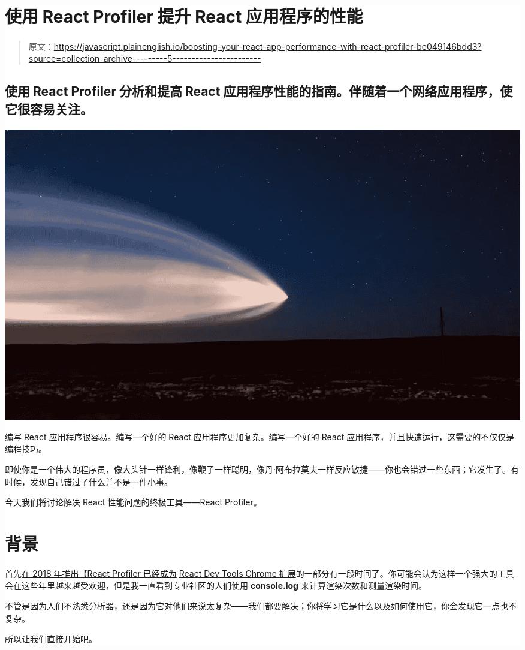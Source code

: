 # 使用 React Profiler 提升 React 应用程序的性能

> 原文：<https://javascript.plainenglish.io/boosting-your-react-app-performance-with-react-profiler-be049146bdd3?source=collection_archive---------5----------------------->

## 使用 React Profiler 分析和提高 React 应用程序性能的指南。伴随着一个网络应用程序，使它很容易关注。

![](img/a063083813422b9f821cdbe4c30cff3f.png)

编写 React 应用程序很容易。编写一个好的 React 应用程序更加复杂。编写一个好的 React 应用程序，并且快速运行，这需要的不仅仅是编程技巧。

即使你是一个伟大的程序员，像大头针一样锋利，像鞭子一样聪明，像丹·阿布拉莫夫一样反应敏捷——你也会错过一些东西；它发生了。有时候，发现自己错过了什么并不是一件小事。

今天我们将讨论解决 React 性能问题的终极工具——React Profiler。

# 背景

首先[在 2018 年推出【React Profiler 已经成为](https://reactjs.org/blog/2018/09/10/introducing-the-react-profiler.html) [React Dev Tools Chrome 扩展](https://chrome.google.com/webstore/detail/react-developer-tools/fmkadmapgofadopljbjfkapdkoienihi?hl=en)的一部分有一段时间了。你可能会认为这样一个强大的工具会在这些年里越来越受欢迎，但是我一直看到专业社区的人们使用 **console.log** 来计算渲染次数和测量渲染时间。

不管是因为人们不熟悉分析器，还是因为它对他们来说太复杂——我们都要解决；你将学习它是什么以及如何使用它，你会发现它一点也不复杂。

所以让我们直接开始吧。

